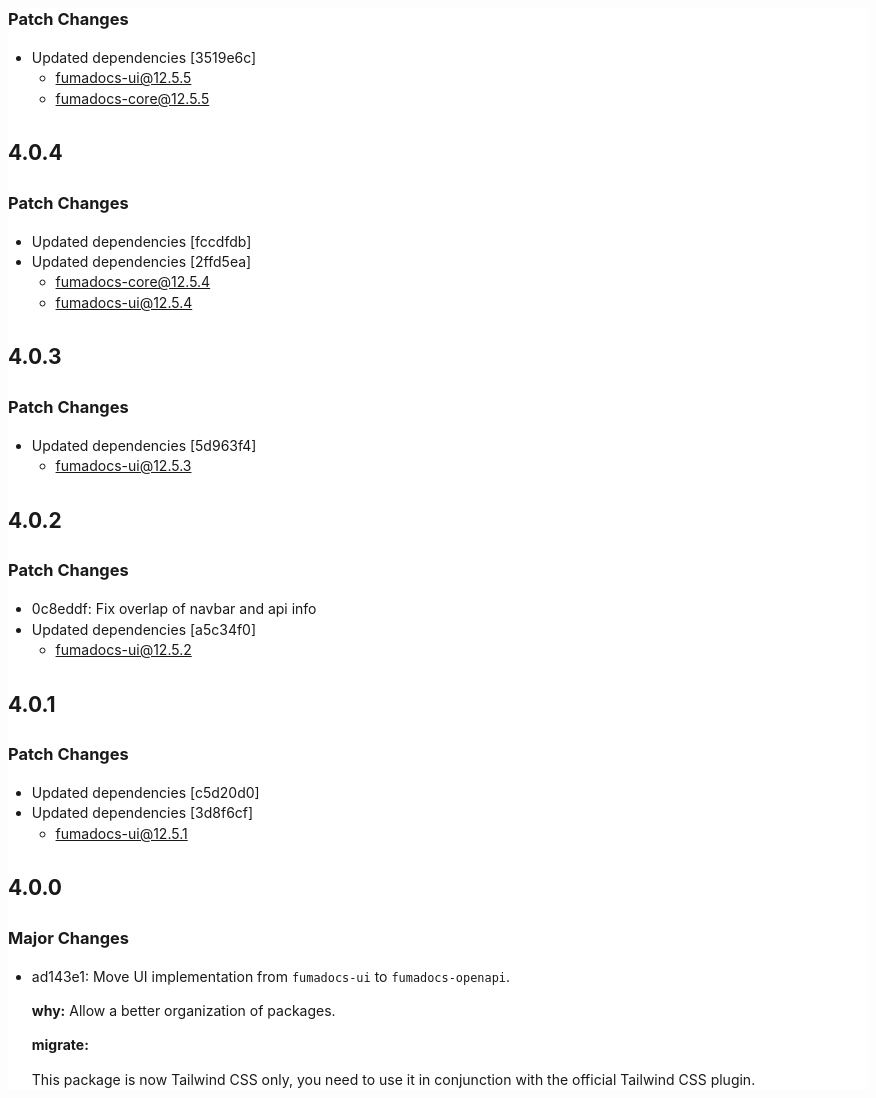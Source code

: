 ### Patch Changes

- Updated dependencies [3519e6c]
  - fumadocs-ui@12.5.5
  - fumadocs-core@12.5.5

## 4.0.4

### Patch Changes

- Updated dependencies [fccdfdb]
- Updated dependencies [2ffd5ea]
  - fumadocs-core@12.5.4
  - fumadocs-ui@12.5.4

## 4.0.3

### Patch Changes

- Updated dependencies [5d963f4]
  - fumadocs-ui@12.5.3

## 4.0.2

### Patch Changes

- 0c8eddf: Fix overlap of navbar and api info
- Updated dependencies [a5c34f0]
  - fumadocs-ui@12.5.2

## 4.0.1

### Patch Changes

- Updated dependencies [c5d20d0]
- Updated dependencies [3d8f6cf]
  - fumadocs-ui@12.5.1

## 4.0.0

### Major Changes

- ad143e1: Move UI implementation from `fumadocs-ui` to `fumadocs-openapi`.

  **why:** Allow a better organization of packages.

  **migrate:**

  This package is now Tailwind CSS only, you need to use it in conjunction with the official Tailwind CSS plugin.
